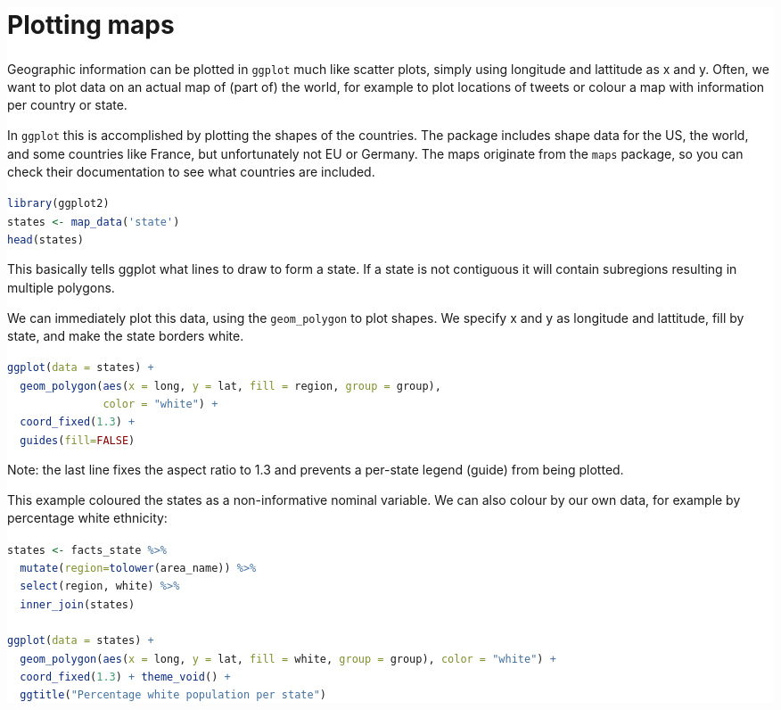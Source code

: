 # Plotting maps

Geographic information can be plotted in `ggplot` much like scatter
plots, simply using longitude and lattitude as x and y. Often, we want
to plot data on an actual map of (part of) the world, for example to
plot locations of tweets or colour a map with information per country or
state.

In `ggplot` this is accomplished by plotting the shapes of the
countries. The package includes shape data for the US, the world, and
some countries like France, but unfortunately not EU or Germany. The
maps originate from the `maps` package, so you can check their
documentation to see what countries are included.

``` r
library(ggplot2)
states <- map_data('state')
head(states)
```

This basically tells ggplot what lines to draw to form a state. If a
state is not contiguous it will contain subregions resulting in multiple
polygons.

We can immediately plot this data, using the `geom_polygon` to plot
shapes. We specify x and y as longitude and lattitude, fill by state,
and make the state borders white.

``` r
ggplot(data = states) + 
  geom_polygon(aes(x = long, y = lat, fill = region, group = group), 
               color = "white") + 
  coord_fixed(1.3) + 
  guides(fill=FALSE)  
```

Note: the last line fixes the aspect ratio to 1.3 and prevents a
per-state legend (guide) from being plotted.

This example coloured the states as a non-informative nominal variable.
We can also colour by our own data, for example by percentage white
ethnicity:

``` r
states <- facts_state %>% 
  mutate(region=tolower(area_name)) %>% 
  select(region, white) %>% 
  inner_join(states)

ggplot(data = states) + 
  geom_polygon(aes(x = long, y = lat, fill = white, group = group), color = "white") + 
  coord_fixed(1.3) + theme_void() + 
  ggtitle("Percentage white population per state") 
```
